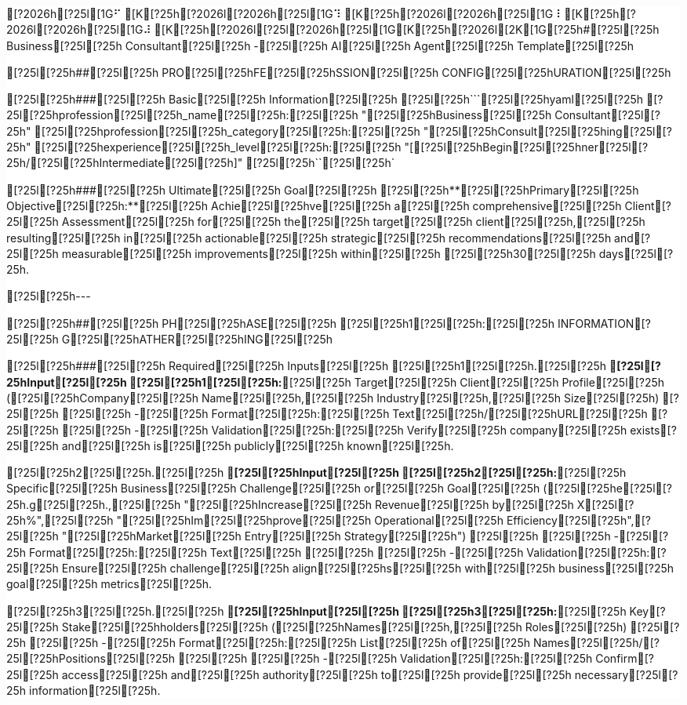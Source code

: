 [?2026h[?25l[1G⠋ [K[?25h[?2026l[?2026h[?25l[1G⠹ [K[?25h[?2026l[?2026h[?25l[1G⠸ [K[?25h[?2026l[?2026h[?25l[1G⠼ [K[?25h[?2026l[?25l[?2026h[?25l[1G[K[?25h[?2026l[2K[1G[?25h#[?25l[?25h Business[?25l[?25h Consultant[?25l[?25h -[?25l[?25h AI[?25l[?25h Agent[?25l[?25h Template[?25l[?25h

[?25l[?25h##[?25l[?25h PRO[?25l[?25hFE[?25l[?25hSSION[?25l[?25h CONFIG[?25l[?25hURATION[?25l[?25h

[?25l[?25h###[?25l[?25h Basic[?25l[?25h Information[?25l[?25h
[?25l[?25h```[?25l[?25hyaml[?25l[?25h
[?25l[?25hprofession[?25l[?25h_name[?25l[?25h:[?25l[?25h "[?25l[?25hBusiness[?25l[?25h Consultant[?25l[?25h"
[?25l[?25hprofession[?25l[?25h_category[?25l[?25h:[?25l[?25h "[?25l[?25hConsult[?25l[?25hing[?25l[?25h"
[?25l[?25hexperience[?25l[?25h_level[?25l[?25h:[?25l[?25h "[[?25l[?25hBegin[?25l[?25hner[?25l[?25h/[?25l[?25hIntermediate[?25l[?25h]"
[?25l[?25h``[?25l[?25h`

[?25l[?25h###[?25l[?25h Ultimate[?25l[?25h Goal[?25l[?25h
[?25l[?25h**[?25l[?25hPrimary[?25l[?25h Objective[?25l[?25h:**[?25l[?25h Achie[?25l[?25hve[?25l[?25h a[?25l[?25h comprehensive[?25l[?25h Client[?25l[?25h Assessment[?25l[?25h for[?25l[?25h the[?25l[?25h target[?25l[?25h client[?25l[?25h,[?25l[?25h resulting[?25l[?25h in[?25l[?25h actionable[?25l[?25h strategic[?25l[?25h recommendations[?25l[?25h and[?25l[?25h measurable[?25l[?25h improvements[?25l[?25h within[?25l[?25h [?25l[?25h30[?25l[?25h days[?25l[?25h.

[?25l[?25h---

[?25l[?25h##[?25l[?25h PH[?25l[?25hASE[?25l[?25h [?25l[?25h1[?25l[?25h:[?25l[?25h INFORMATION[?25l[?25h G[?25l[?25hATHER[?25l[?25hING[?25l[?25h

[?25l[?25h###[?25l[?25h Required[?25l[?25h Inputs[?25l[?25h
[?25l[?25h1[?25l[?25h.[?25l[?25h **[?25l[?25hInput[?25l[?25h [?25l[?25h1[?25l[?25h:**[?25l[?25h Target[?25l[?25h Client[?25l[?25h Profile[?25l[?25h ([?25l[?25hCompany[?25l[?25h Name[?25l[?25h,[?25l[?25h Industry[?25l[?25h,[?25l[?25h Size[?25l[?25h)
[?25l[?25h  [?25l[?25h -[?25l[?25h Format[?25l[?25h:[?25l[?25h Text[?25l[?25h/[?25l[?25hURL[?25l[?25h
[?25l[?25h  [?25l[?25h -[?25l[?25h Validation[?25l[?25h:[?25l[?25h Verify[?25l[?25h company[?25l[?25h exists[?25l[?25h and[?25l[?25h is[?25l[?25h publicly[?25l[?25h known[?25l[?25h.

[?25l[?25h2[?25l[?25h.[?25l[?25h **[?25l[?25hInput[?25l[?25h [?25l[?25h2[?25l[?25h:**[?25l[?25h Specific[?25l[?25h Business[?25l[?25h Challenge[?25l[?25h or[?25l[?25h Goal[?25l[?25h ([?25l[?25he[?25l[?25h.g[?25l[?25h.,[?25l[?25h "[?25l[?25hIncrease[?25l[?25h Revenue[?25l[?25h by[?25l[?25h X[?25l[?25h%",[?25l[?25h "[?25l[?25hIm[?25l[?25hprove[?25l[?25h Operational[?25l[?25h Efficiency[?25l[?25h",[?25l[?25h "[?25l[?25hMarket[?25l[?25h Entry[?25l[?25h Strategy[?25l[?25h")
[?25l[?25h  [?25l[?25h -[?25l[?25h Format[?25l[?25h:[?25l[?25h Text[?25l[?25h
[?25l[?25h  [?25l[?25h -[?25l[?25h Validation[?25l[?25h:[?25l[?25h Ensure[?25l[?25h challenge[?25l[?25h align[?25l[?25hs[?25l[?25h with[?25l[?25h business[?25l[?25h goal[?25l[?25h metrics[?25l[?25h.

[?25l[?25h3[?25l[?25h.[?25l[?25h **[?25l[?25hInput[?25l[?25h [?25l[?25h3[?25l[?25h:**[?25l[?25h Key[?25l[?25h Stake[?25l[?25hholders[?25l[?25h ([?25l[?25hNames[?25l[?25h,[?25l[?25h Roles[?25l[?25h)
[?25l[?25h  [?25l[?25h -[?25l[?25h Format[?25l[?25h:[?25l[?25h List[?25l[?25h of[?25l[?25h Names[?25l[?25h/[?25l[?25hPositions[?25l[?25h
[?25l[?25h  [?25l[?25h -[?25l[?25h Validation[?25l[?25h:[?25l[?25h Confirm[?25l[?25h access[?25l[?25h and[?25l[?25h authority[?25l[?25h to[?25l[?25h provide[?25l[?25h necessary[?25l[?25h information[?25l[?25h.
